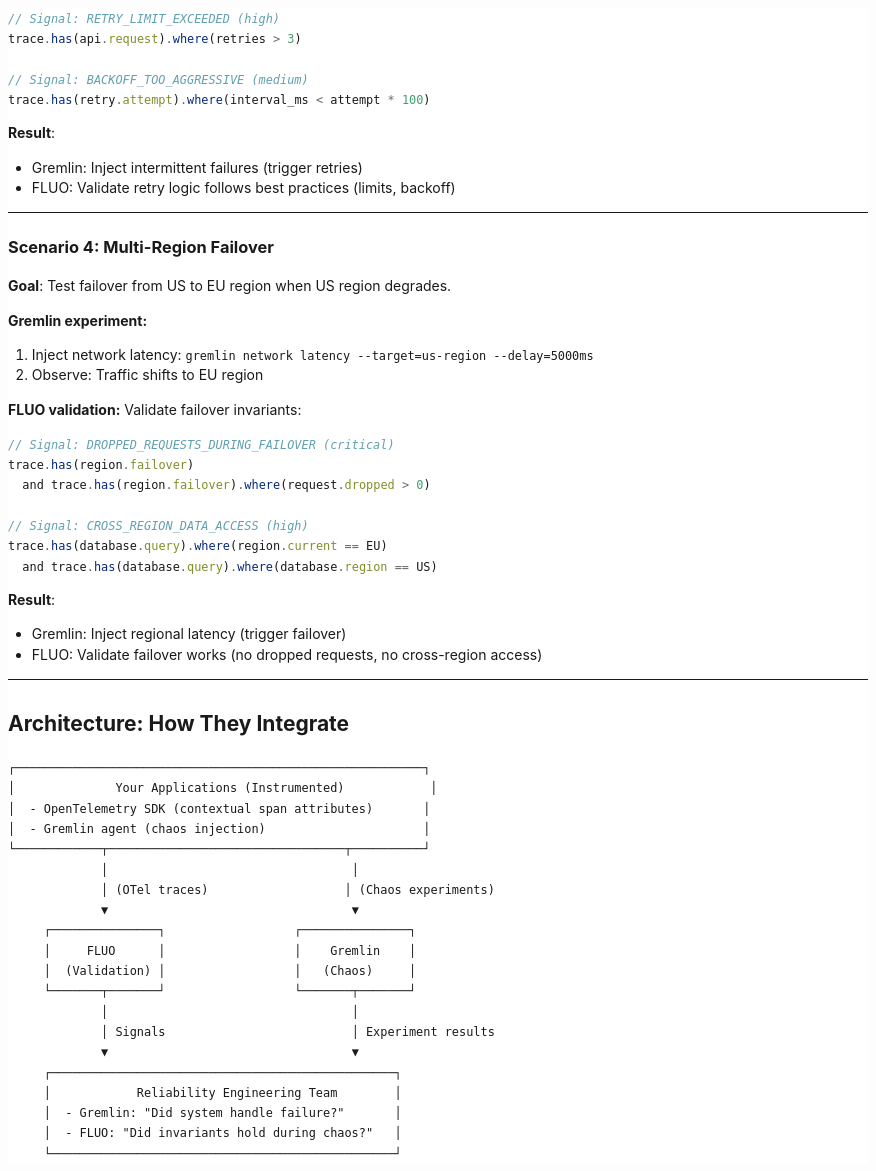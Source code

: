 ```javascript
// Signal: RETRY_LIMIT_EXCEEDED (high)
trace.has(api.request).where(retries > 3)

// Signal: BACKOFF_TOO_AGGRESSIVE (medium)
trace.has(retry.attempt).where(interval_ms < attempt * 100)
```

**Result**:
- Gremlin: Inject intermittent failures (trigger retries)
- FLUO: Validate retry logic follows best practices (limits, backoff)

---

### Scenario 4: Multi-Region Failover

**Goal**: Test failover from US to EU region when US region degrades.

**Gremlin experiment:**
1. Inject network latency: `gremlin network latency --target=us-region --delay=5000ms`
2. Observe: Traffic shifts to EU region

**FLUO validation:**
Validate failover invariants:

```javascript
// Signal: DROPPED_REQUESTS_DURING_FAILOVER (critical)
trace.has(region.failover)
  and trace.has(region.failover).where(request.dropped > 0)

// Signal: CROSS_REGION_DATA_ACCESS (high)
trace.has(database.query).where(region.current == EU)
  and trace.has(database.query).where(database.region == US)
```

**Result**:
- Gremlin: Inject regional latency (trigger failover)
- FLUO: Validate failover works (no dropped requests, no cross-region access)

---

## Architecture: How They Integrate

```
┌─────────────────────────────────────────────────────────┐
│              Your Applications (Instrumented)            │
│  - OpenTelemetry SDK (contextual span attributes)       │
│  - Gremlin agent (chaos injection)                      │
└────────────┬─────────────────────────────────┬──────────┘
             │                                  │
             │ (OTel traces)                   │ (Chaos experiments)
             ▼                                  ▼
     ┌───────────────┐                  ┌───────────────┐
     │     FLUO      │                  │    Gremlin    │
     │  (Validation) │                  │   (Chaos)     │
     └───────┬───────┘                  └───────┬───────┘
             │                                  │
             │ Signals                          │ Experiment results
             ▼                                  ▼
     ┌────────────────────────────────────────────────┐
     │            Reliability Engineering Team        │
     │  - Gremlin: "Did system handle failure?"       │
     │  - FLUO: "Did invariants hold during chaos?"   │
     └────────────────────────────────────────────────┘
```

